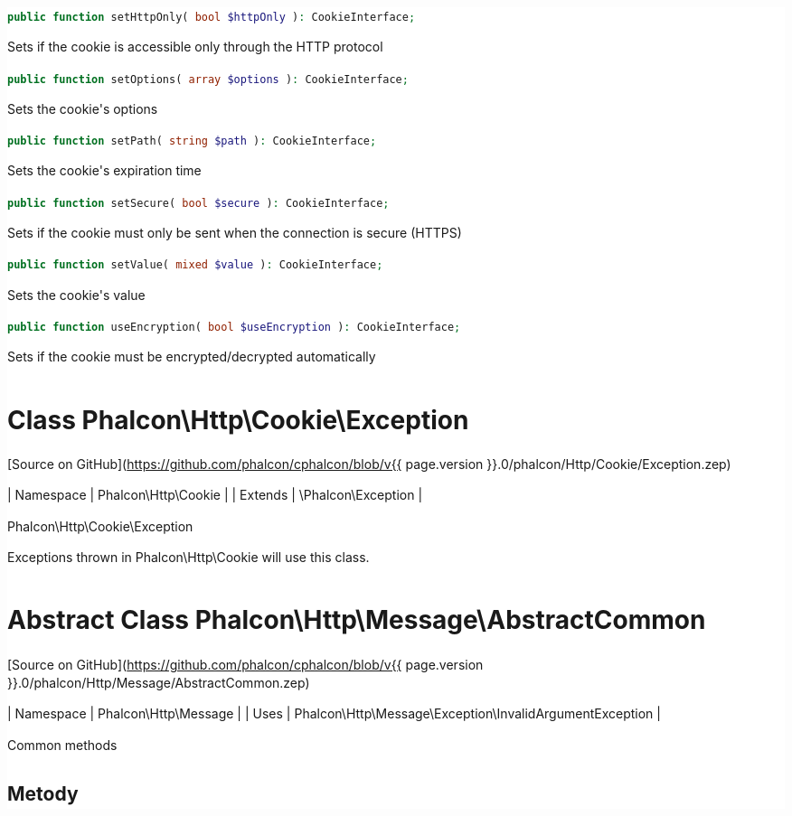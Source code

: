 
```php
public function setHttpOnly( bool $httpOnly ): CookieInterface;
```
Sets if the cookie is accessible only through the HTTP protocol


```php
public function setOptions( array $options ): CookieInterface;
```
Sets the cookie's options


```php
public function setPath( string $path ): CookieInterface;
```
Sets the cookie's expiration time


```php
public function setSecure( bool $secure ): CookieInterface;
```
Sets if the cookie must only be sent when the connection is secure (HTTPS)


```php
public function setValue( mixed $value ): CookieInterface;
```
Sets the cookie's value


```php
public function useEncryption( bool $useEncryption ): CookieInterface;
```
Sets if the cookie must be encrypted/decrypted automatically




<h1 id="http-cookie-exception">Class Phalcon\Http\Cookie\Exception</h1>

[Source on GitHub](https://github.com/phalcon/cphalcon/blob/v{{ page.version }}.0/phalcon/Http/Cookie/Exception.zep)

| Namespace  | Phalcon\Http\Cookie | | Extends    | \Phalcon\Exception |

Phalcon\Http\Cookie\Exception

Exceptions thrown in Phalcon\Http\Cookie will use this class.



<h1 id="http-message-abstractcommon">Abstract Class Phalcon\Http\Message\AbstractCommon</h1>

[Source on GitHub](https://github.com/phalcon/cphalcon/blob/v{{ page.version }}.0/phalcon/Http/Message/AbstractCommon.zep)

| Namespace  | Phalcon\Http\Message | | Uses       | Phalcon\Http\Message\Exception\InvalidArgumentException |

Common methods


## Metody
